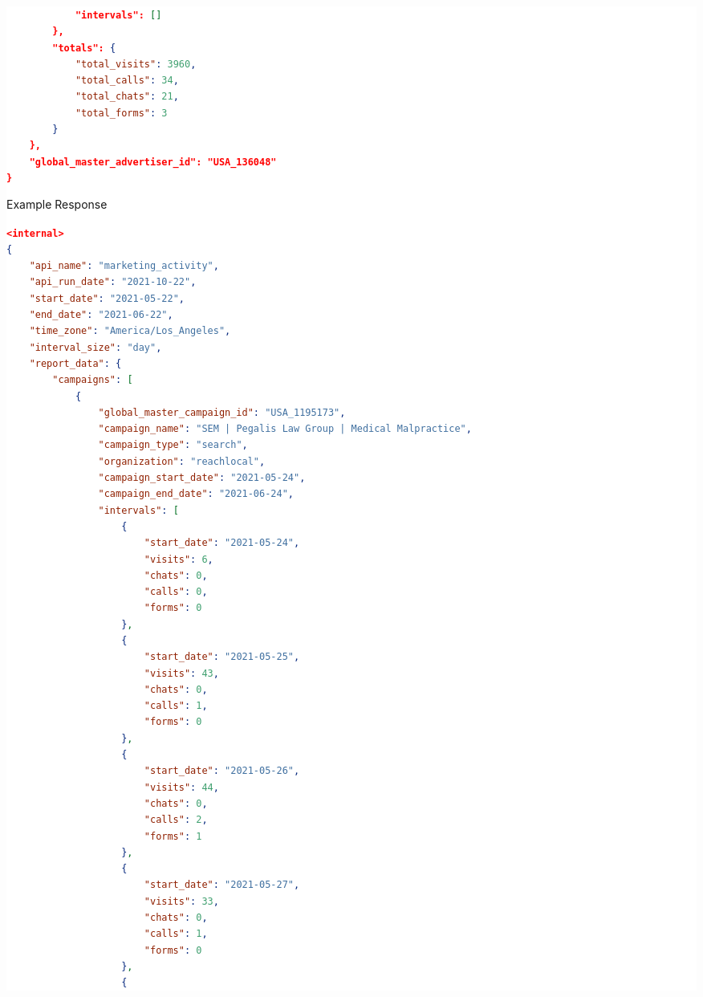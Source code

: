 ```json
            "intervals": []
        },
        "totals": {
            "total_visits": 3960,
            "total_calls": 34,
            "total_chats": 21,
            "total_forms": 3
        }
    },
    "global_master_advertiser_id": "USA_136048"
}
```


<internal>Example Response</internal>

```json
<internal>
{
    "api_name": "marketing_activity",
    "api_run_date": "2021-10-22",
    "start_date": "2021-05-22",
    "end_date": "2021-06-22",
    "time_zone": "America/Los_Angeles",
    "interval_size": "day",
    "report_data": {
        "campaigns": [
            {
                "global_master_campaign_id": "USA_1195173",
                "campaign_name": "SEM | Pegalis Law Group | Medical Malpractice",
                "campaign_type": "search",
                "organization": "reachlocal",
                "campaign_start_date": "2021-05-24",
                "campaign_end_date": "2021-06-24",
                "intervals": [
                    {
                        "start_date": "2021-05-24",
                        "visits": 6,
                        "chats": 0,
                        "calls": 0,
                        "forms": 0
                    },
                    {
                        "start_date": "2021-05-25",
                        "visits": 43,
                        "chats": 0,
                        "calls": 1,
                        "forms": 0
                    },
                    {
                        "start_date": "2021-05-26",
                        "visits": 44,
                        "chats": 0,
                        "calls": 2,
                        "forms": 1
                    },
                    {
                        "start_date": "2021-05-27",
                        "visits": 33,
                        "chats": 0,
                        "calls": 1,
                        "forms": 0
                    },
                    {
```